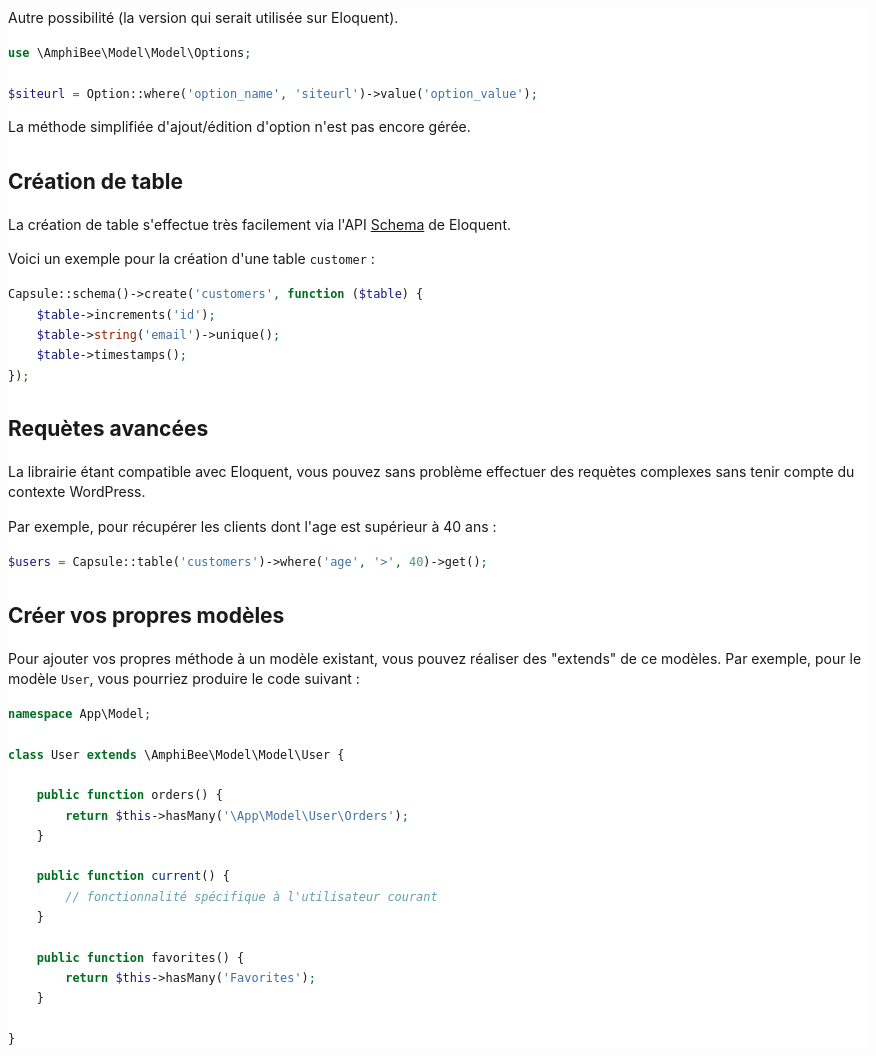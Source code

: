 Autre possibilité (la version qui serait utilisée sur Eloquent).

```php
use \AmphiBee\Model\Model\Options;

$siteurl = Option::where('option_name', 'siteurl')->value('option_value');
```

La méthode simplifiée d'ajout/édition d'option n'est pas encore gérée.

## Création de table

La création de table s'effectue très facilement via l'API [Schema](https://laravel.com/docs/5.0/schema) de Eloquent.

Voici un exemple pour la création d'une table `customer` :

```PHP
Capsule::schema()->create('customers', function ($table) {
    $table->increments('id');
    $table->string('email')->unique();
    $table->timestamps();
});
```

## Requètes avancées

La librairie étant compatible avec Eloquent, vous pouvez sans problème effectuer des requètes complexes sans tenir compte du contexte WordPress.

Par exemple, pour récupérer les clients dont l'age est supérieur à 40 ans :

```PHP
$users = Capsule::table('customers')->where('age', '>', 40)->get();
```

## Créer vos propres modèles

Pour ajouter vos propres méthode à un modèle existant, vous pouvez réaliser des "extends" de ce modèles. Par exemple, pour le modèle `User`, vous pourriez produire le code suivant :

```php
namespace App\Model;

class User extends \AmphiBee\Model\Model\User {

    public function orders() {
        return $this->hasMany('\App\Model\User\Orders');
    }

    public function current() {
        // fonctionnalité spécifique à l'utilisateur courant
    }

    public function favorites() {
        return $this->hasMany('Favorites');
    }

}
```
